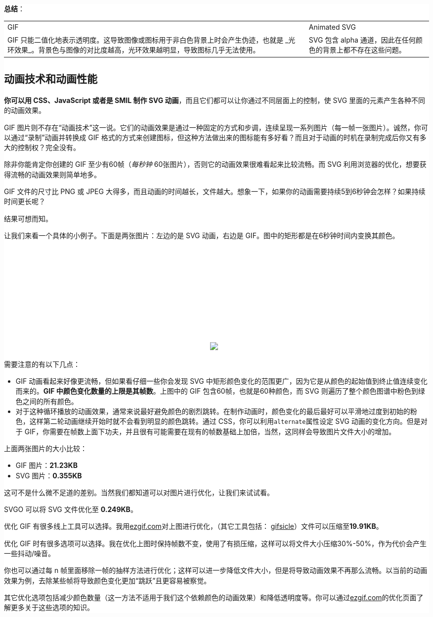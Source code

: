 **总结**：

<table>
<tbody>
<tr>
<td>GIF</td>
<td>Animated SVG</td>
</tr>
<tr>
<td>GIF 只能二值化地表示透明度。这导致图像或图标用于非白色背景上时会产生伪迹，也就是 _光环效果_。背景色与图像的对比度越高，光环效果越明显，导致图标几乎无法使用。</td>
<td>SVG 包含 alpha 通道，因此在任何颜色的背景上都不存在这些问题。</td>
</tr>
</tbody>
</table>

## 动画技术和动画性能

**你可以用 CSS、JavaScript 或者是 SMIL 制作 SVG 动画**，而且它们都可以让你通过不同层面上的控制，使 SVG 里面的元素产生各种不同的动画效果。

GIF 图片则不存在“动画技术”这一说。它们的动画效果是通过一种固定的方式和步调，连续呈现一系列图片（每一帧一张图片）。诚然，你可以通过“录制”动画并转换成 GIF 格式的方式来创建图标，但这种方法做出来的图标能有多好看？而且对于动画的时机在录制完成后你又有多大的控制权？完全没有。

除非你能肯定你创建的 GIF 至少有60帧（_每秒钟_ 60张图片），否则它的动画效果很难看起来比较流畅。而 SVG 利用浏览器的优化，想要获得流畅的动画效果则简单地多。

GIF 文件的尺寸比 PNG 或 JPEG 大得多，而且动画的时间越长，文件越大。想象一下，如果你的动画需要持续5到6秒钟会怎样？如果持续时间更长呢？

结果可想而知。

让我们来看一个具体的小例子。下面是两张图片：左边的是 SVG 动画，右边是 GIF。图中的矩形都是在6秒钟时间内变换其颜色。

<svg width="300" height="150" viewBox="0 0 300 150" xmlns="http://www.w3.org/2000/svg"><style>svg{width:48%;}path{animation:loop 6s linear infinite;}@keyframes loop{to{fill:#009966;}}</style></svg> ![](https://sarasoueidan.com/images/svg-vs-gif--rectangle-animation.gif)

需要注意的有以下几点：

* GIF 动画看起来好像更流畅，但如果看仔细一些你会发现 SVG 中矩形颜色变化的范围更广，因为它是从颜色的起始值到终止值连续变化而来的。**GIF 中颜色变化数量的上限是其帧数**。上图中的 GIF 包含60帧，也就是60种颜色，而 SVG 则遍历了整个颜色图谱中粉色到绿色之间的所有颜色。
* 对于这种循环播放的动画效果，通常来说最好避免颜色的剧烈跳转。在制作动画时，颜色变化的最后最好可以平滑地过度到初始的粉色，这样第二轮动画继续开始时就不会看到明显的颜色跳转。通过 CSS，你可以利用`alternate`属性设定 SVG 动画的变化方向。但是对于 GIF，你需要在帧数上面下功夫，并且很有可能需要在现有的帧数基础上加倍，当然，这同样会导致图片文件大小的增加。

上面两张图片的大小比较：

* GIF 图片：**21.23KB**
* SVG 图片：**0.355KB**

这可不是什么微不足道的差别。当然我们都知道可以对图片进行优化，让我们来试试看。

SVGO 可以将 SVG 文件优化至 **0.249KB**。

优化 GIF 有很多线上工具可以选择。我用[ezgif.com](http://ezgif.com/)对上图进行优化，（其它工具包括： [gifsicle](http://www.lcdf.org/gifsicle/)）文件可以压缩至**19.91KB**。

优化 GIF 时有很多选项可以选择。我在优化上图时保持帧数不变，使用了有损压缩，这样可以将文件大小压缩30%-50%，作为代价会产生一些抖动/噪音。

你也可以通过每 n 帧里面移除一帧的抽样方法进行优化；这样可以进一步降低文件大小，但是将导致动画效果不再那么流畅。以当前的动画效果为例，去除某些帧将导致颜色变化更加“跳跃”且更容易被察觉。

其它优化选项包括减少颜色数量（这一方法不适用于我们这个依赖颜色的动画效果）和降低透明度等。你可以通过[ezgif.com](http://ezgif.com/)的优化页面了解更多关于这些选项的知识。
